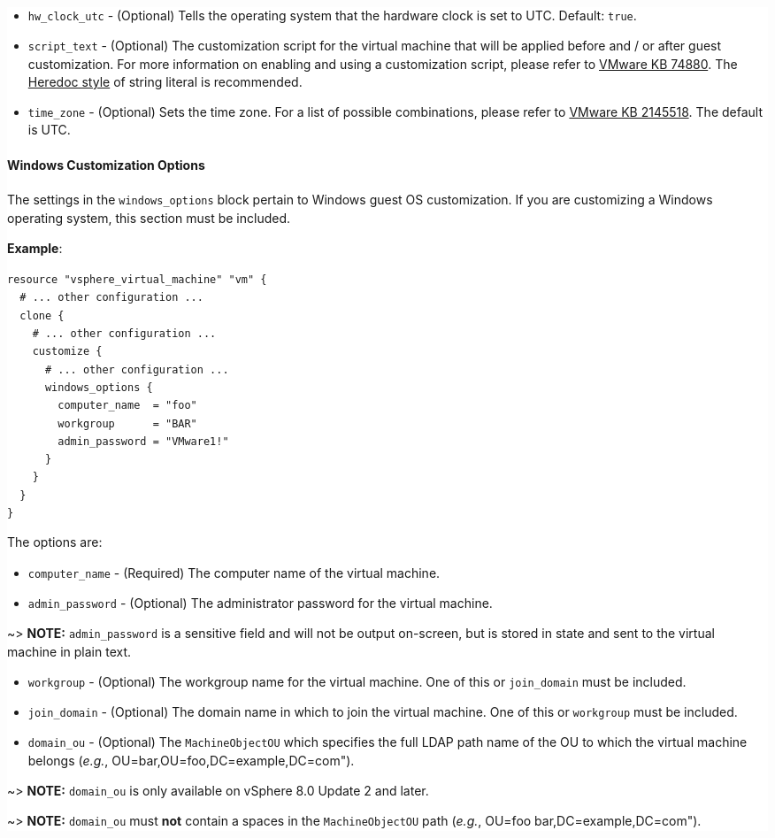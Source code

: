 * `hw_clock_utc` - (Optional) Tells the operating system that the hardware clock is set to UTC. Default: `true`.

* `script_text` - (Optional) The customization script for the virtual machine that will be applied before and / or after guest customization. For more information on enabling and using a customization script, please refer to [VMware KB 74880][kb-74880]. The [Heredoc style][tf-heredoc-strings] of string literal is recommended.

[kb-74880]: https://knowledge.broadcom.com/external/article?articleNumber=313048
[tf-heredoc-strings]: https://www.terraform.io/language/expressions/strings#heredoc-strings

* `time_zone` - (Optional) Sets the time zone. For a list of possible combinations, please refer to [VMware KB 2145518][kb-2145518]. The default is UTC.

[kb-2145518]: https://knowledge.broadcom.com/external/article?articleNumber=320212

#### Windows Customization Options

The settings in the `windows_options` block pertain to Windows guest OS customization. If you are customizing a Windows operating system, this section must be included.

**Example**:

```hcl
resource "vsphere_virtual_machine" "vm" {
  # ... other configuration ...
  clone {
    # ... other configuration ...
    customize {
      # ... other configuration ...
      windows_options {
        computer_name  = "foo"
        workgroup      = "BAR"
        admin_password = "VMware1!"
      }
    }
  }
}
```

The options are:

* `computer_name` - (Required) The computer name of the virtual machine.

* `admin_password` - (Optional) The administrator password for the virtual machine.

~> **NOTE:** `admin_password` is a sensitive field and will not be output on-screen, but is stored in state and sent to the virtual machine in plain text.

* `workgroup` - (Optional) The workgroup name for the virtual machine. One of this or `join_domain` must be included.

* `join_domain` - (Optional) The domain name in which to join  the virtual machine. One of this or `workgroup` must be included.

* `domain_ou` - (Optional) The `MachineObjectOU` which specifies the full LDAP path name of the OU to which the virtual machine belongs (_e.g._, OU=bar,OU=foo,DC=example,DC=com").

~> **NOTE:** `domain_ou` is only available on vSphere 8.0 Update 2 and later.

~> **NOTE:** `domain_ou` must **not** contain a spaces in the `MachineObjectOU` path (_e.g._, OU=foo bar,DC=example,DC=com").


[vmware-docs-vm-management]: https://techdocs.broadcom.com/us/en/vmware-cis/vsphere/vsphere/8-0/vsphere-virtual-machine-administration-guide-8-0.html
[tf-vsphere-datacenter]: /docs/providers/vsphere/d/datacenter.html
[tf-vsphere-datastore]: /docs/providers/vsphere/d/datastore.html
[tf-vsphere-compute-cluster]: /docs/providers/vsphere/d/compute-cluster.html
[tf-vsphere-network]: /docs/providers/vsphere/d/network.html
[tf-vsphere-virtual-machine-ds]: /docs/providers/vsphere/d/virtual_machine.html
[tf-vsphere-datastore-cluster-resource]: /docs/providers/vsphere/r/datastore_cluster.html
[tf-vsphere-datastore-cluster-data-source]: /docs/providers/vsphere/d/datastore_cluster.html
[tf-docs-depends-on]: /docs/configuration/resources.html#depends_on
[docs-setting-custom-attributes]: /docs/providers/vsphere/r/custom_attribute.html#using-custom-attributes-in-a-supported-resource
[virtual-machine-hardware-versions]: https://knowledge.broadcom.com/external/article?articleNumber=315655
[virtual-machine-hardware-compatibility]: https://knowledge.broadcom.com/external/article?articleNumber=312100
[docs-about-morefs]: /docs/providers/vsphere/index.html#use-of-managed-object-references-by-the-vsphere-provider
[docs-resource-pool-cluster-default]: /docs/data-sources/resource_pool#specifying-the-root-resource-pool-for-a-standalone-esxi-host
[docs-applying-tags]: /docs/providers/vsphere/r/tag.html#using-tags-in-a-supported-resource
[vmware-docs-compat-guide]: https://partnerweb.vmware.com/comp_guide2/pdf/VMware_GOS_Compatibility_Guide.pdf
[kb-2008405]: https://knowledge.broadcom.com/external/article?articleNumber=343190
[vmware-docs-disk-mode]: https://developer.broadcom.com/xapis/virtual-infrastructure-json-api/latest/data-structures/VirtualDiskMode/enum/
[docs-vmware-vm-disk-provisioning]: https://techdocs.broadcom.com/us/en/vmware-cis/vsphere/vsphere/8-0/vsphere-single-host-management-vmware-host-client-8-0/virtual-machine-management-with-the-vsphere-host-client-vSphereSingleHostManagementVMwareHostClient/configuring-virtual-machines-in-the-vsphere-host-client-vSphereSingleHostManagementVMwareHostClient/virtual-disk-configuration-vSphereSingleHostManagementVMwareHostClient/about-virtual-disk-provisioning-policies-vSphereSingleHostManagementVMwareHostClient.html
[vmware-docs-customize]: https://techdocs.broadcom.com/us/en/vmware-cis/vsphere/vsphere/8-0/vsphere-virtual-machine-administration-guide-8-0/managing-virtual-machinesvsphere-vm-admin/customizing-guest-operating-systemsvsphere-vm-admin.html
[ms-docs-valid-sysprep-tzs]: https://msdn.microsoft.com/en-us/library/ms912391(v=winembedded.11).aspx
[tf-vsphere-virtual-disk]: /docs/providers/vsphere/r/virtual_disk.html
[docs-import]: /docs/import/index.html